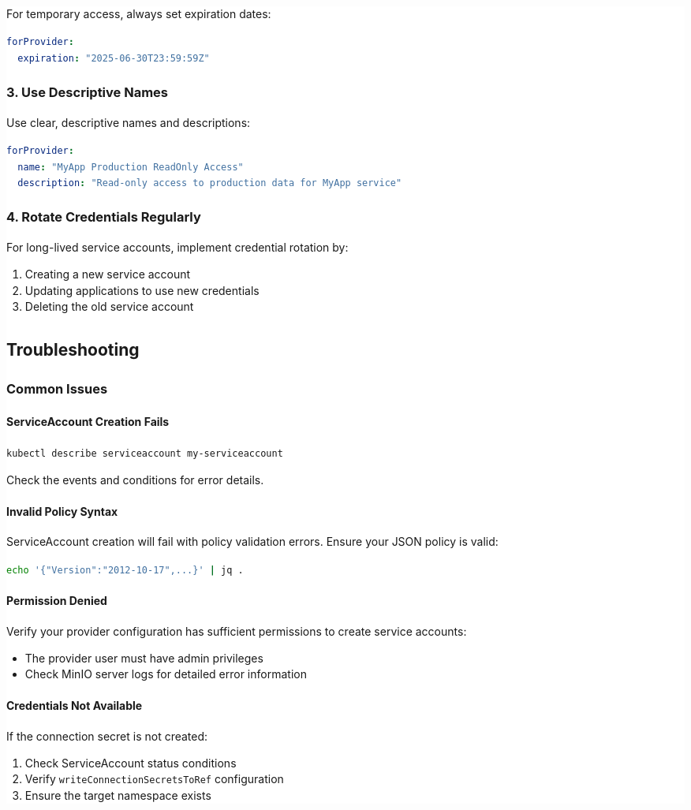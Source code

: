 For temporary access, always set expiration dates:

```yaml
forProvider:
  expiration: "2025-06-30T23:59:59Z"
```

### 3. Use Descriptive Names

Use clear, descriptive names and descriptions:

```yaml
forProvider:
  name: "MyApp Production ReadOnly Access"
  description: "Read-only access to production data for MyApp service"
```

### 4. Rotate Credentials Regularly

For long-lived service accounts, implement credential rotation by:

1. Creating a new service account
2. Updating applications to use new credentials  
3. Deleting the old service account

## Troubleshooting

### Common Issues

#### ServiceAccount Creation Fails

```bash
kubectl describe serviceaccount my-serviceaccount
```

Check the events and conditions for error details.

#### Invalid Policy Syntax

ServiceAccount creation will fail with policy validation errors. Ensure your JSON policy is valid:

```bash
echo '{"Version":"2012-10-17",...}' | jq .
```

#### Permission Denied

Verify your provider configuration has sufficient permissions to create service accounts:

- The provider user must have admin privileges
- Check MinIO server logs for detailed error information

#### Credentials Not Available

If the connection secret is not created:

1. Check ServiceAccount status conditions
2. Verify `writeConnectionSecretsToRef` configuration
3. Ensure the target namespace exists
